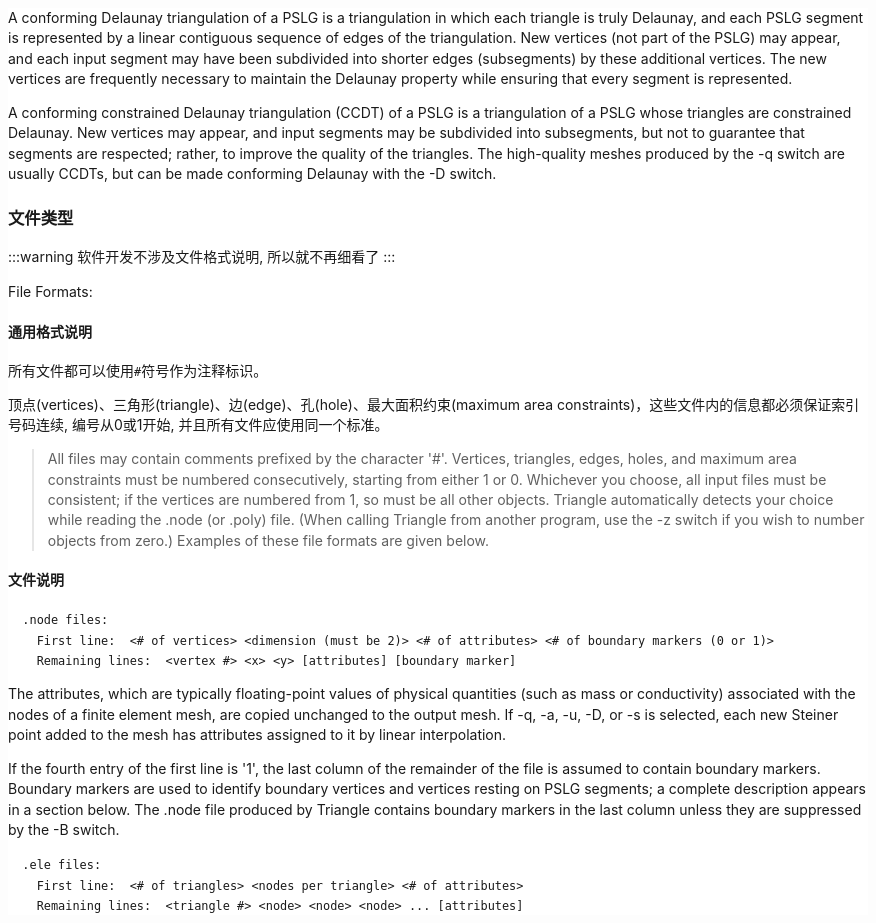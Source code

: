   A conforming Delaunay triangulation of a PSLG is a triangulation in which each triangle is truly Delaunay, and each PSLG segment is represented by a linear contiguous sequence of edges of the triangulation.  New vertices (not part of the PSLG) may appear, and each input segment may have been subdivided into shorter edges (subsegments) by these additional vertices. The new vertices are frequently necessary to maintain the Delaunay property while ensuring that every segment is represented.

  A conforming constrained Delaunay triangulation (CCDT) of a PSLG is a triangulation of a PSLG whose triangles are constrained Delaunay.  New vertices may appear, and input segments may be subdivided into subsegments, but not to guarantee that segments are respected; rather, to improve the quality of the triangles.  The high-quality meshes produced by the -q switch are usually CCDTs, but can be made conforming Delaunay with the -D switch.

### 文件类型

:::warning
软件开发不涉及文件格式说明, 所以就不再细看了
:::

File Formats:

#### 通用格式说明

所有文件都可以使用`#`符号作为注释标识。

顶点(vertices)、三角形(triangle)、边(edge)、孔(hole)、最大面积约束(maximum area constraints)，这些文件内的信息都必须保证索引号码连续, 编号从0或1开始, 并且所有文件应使用同一个标准。

> All files may contain comments prefixed by the character '#'.  Vertices, triangles, edges, holes, and maximum area constraints must be numbered consecutively, starting from either 1 or 0.  Whichever you choose, all input files must be consistent; if the vertices are numbered from 1, so must be all other objects.  Triangle automatically detects your choice while reading the .node (or .poly) file.  (When calling Triangle from another program, use the -z switch if you wish to number objects from zero.)  Examples of these file formats are given below.

#### 文件说明

```shell
  .node files:
    First line:  <# of vertices> <dimension (must be 2)> <# of attributes> <# of boundary markers (0 or 1)>
    Remaining lines:  <vertex #> <x> <y> [attributes] [boundary marker]
```

  The attributes, which are typically floating-point values of physical quantities (such as mass or conductivity) associated with the nodes of a finite element mesh, are copied unchanged to the output mesh.  If -q, -a, -u, -D, or -s is selected, each new Steiner point added to the mesh has attributes assigned to it by linear interpolation.

  If the fourth entry of the first line is '1', the last column of the remainder of the file is assumed to contain boundary markers.  Boundary markers are used to identify boundary vertices and vertices resting on PSLG segments; a complete description appears in a section below.  The .node file produced by Triangle contains boundary markers in the last column unless they are suppressed by the -B switch.

``` shell
  .ele files:
    First line:  <# of triangles> <nodes per triangle> <# of attributes>
    Remaining lines:  <triangle #> <node> <node> <node> ... [attributes]
```
